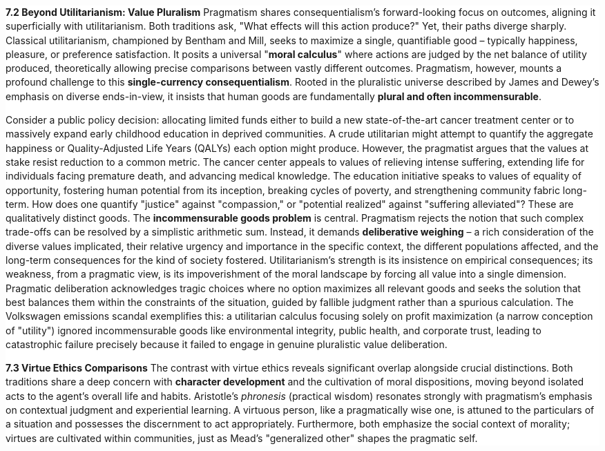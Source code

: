 
**7.2 Beyond Utilitarianism: Value Pluralism**
Pragmatism shares consequentialism’s forward-looking focus on outcomes, aligning it superficially with utilitarianism. Both traditions ask, "What effects will this action produce?" Yet, their paths diverge sharply. Classical utilitarianism, championed by Bentham and Mill, seeks to maximize a single, quantifiable good – typically happiness, pleasure, or preference satisfaction. It posits a universal "**moral calculus**" where actions are judged by the net balance of utility produced, theoretically allowing precise comparisons between vastly different outcomes. Pragmatism, however, mounts a profound challenge to this **single-currency consequentialism**. Rooted in the pluralistic universe described by James and Dewey’s emphasis on diverse ends-in-view, it insists that human goods are fundamentally **plural and often incommensurable**.

Consider a public policy decision: allocating limited funds either to build a new state-of-the-art cancer treatment center or to massively expand early childhood education in deprived communities. A crude utilitarian might attempt to quantify the aggregate happiness or Quality-Adjusted Life Years (QALYs) each option might produce. However, the pragmatist argues that the values at stake resist reduction to a common metric. The cancer center appeals to values of relieving intense suffering, extending life for individuals facing premature death, and advancing medical knowledge. The education initiative speaks to values of equality of opportunity, fostering human potential from its inception, breaking cycles of poverty, and strengthening community fabric long-term. How does one quantify "justice" against "compassion," or "potential realized" against "suffering alleviated"? These are qualitatively distinct goods. The **incommensurable goods problem** is central. Pragmatism rejects the notion that such complex trade-offs can be resolved by a simplistic arithmetic sum. Instead, it demands **deliberative weighing** – a rich consideration of the diverse values implicated, their relative urgency and importance in the specific context, the different populations affected, and the long-term consequences for the kind of society fostered. Utilitarianism’s strength is its insistence on empirical consequences; its weakness, from a pragmatic view, is its impoverishment of the moral landscape by forcing all value into a single dimension. Pragmatic deliberation acknowledges tragic choices where no option maximizes all relevant goods and seeks the solution that best balances them within the constraints of the situation, guided by fallible judgment rather than a spurious calculation. The Volkswagen emissions scandal exemplifies this: a utilitarian calculus focusing solely on profit maximization (a narrow conception of "utility") ignored incommensurable goods like environmental integrity, public health, and corporate trust, leading to catastrophic failure precisely because it failed to engage in genuine pluralistic value deliberation.

**7.3 Virtue Ethics Comparisons**
The contrast with virtue ethics reveals significant overlap alongside crucial distinctions. Both traditions share a deep concern with **character development** and the cultivation of moral dispositions, moving beyond isolated acts to the agent’s overall life and habits. Aristotle’s *phronesis* (practical wisdom) resonates strongly with pragmatism’s emphasis on contextual judgment and experiential learning. A virtuous person, like a pragmatically wise one, is attuned to the particulars of a situation and possesses the discernment to act appropriately. Furthermore, both emphasize the social context of morality; virtues are cultivated within communities, just as Mead’s "generalized other" shapes the pragmatic self.
